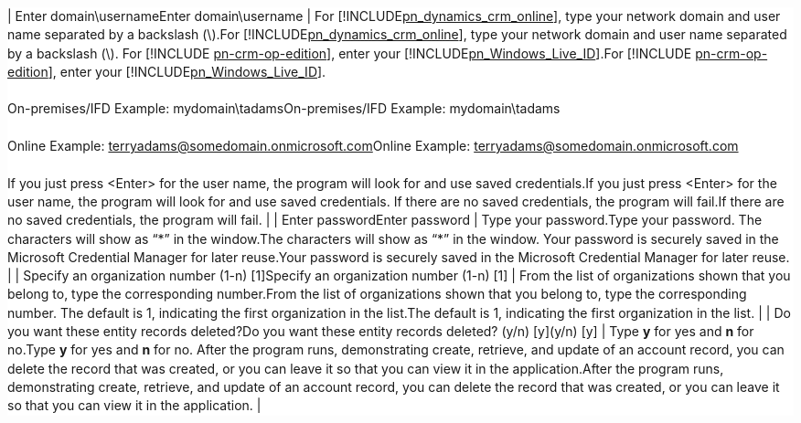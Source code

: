    |                                                 <span data-ttu-id="3baa9-132">Enter domain\username</span><span class="sxs-lookup"><span data-stu-id="3baa9-132">Enter domain\username</span></span>                                                 | <span data-ttu-id="3baa9-133">For [!INCLUDE[pn_dynamics_crm_online](../includes/pn-dynamics-crm-online.md)], type your network domain and user name separated by a backslash (\\).</span><span class="sxs-lookup"><span data-stu-id="3baa9-133">For [!INCLUDE[pn_dynamics_crm_online](../includes/pn-dynamics-crm-online.md)], type your network domain and user name separated by a backslash (\\).</span></span> <span data-ttu-id="3baa9-134">For [!INCLUDE [pn-crm-op-edition](../includes/pn-crm-onprem.md)], enter your [!INCLUDE[pn_Windows_Live_ID](../includes/pn-windows-live-id.md)].</span><span class="sxs-lookup"><span data-stu-id="3baa9-134">For [!INCLUDE [pn-crm-op-edition](../includes/pn-crm-onprem.md)], enter your [!INCLUDE[pn_Windows_Live_ID](../includes/pn-windows-live-id.md)].</span></span><br /><br /> <span data-ttu-id="3baa9-135">On-premises/IFD Example: mydomain\tadams</span><span class="sxs-lookup"><span data-stu-id="3baa9-135">On-premises/IFD Example: mydomain\tadams</span></span><br /><br /> <span data-ttu-id="3baa9-136">Online Example: terryadams@somedomain.onmicrosoft.com</span><span class="sxs-lookup"><span data-stu-id="3baa9-136">Online Example: terryadams@somedomain.onmicrosoft.com</span></span><br /><br /> <span data-ttu-id="3baa9-137">If you just press \<Enter> for the user name, the program will look for and use saved credentials.</span><span class="sxs-lookup"><span data-stu-id="3baa9-137">If you just press \<Enter> for the user name, the program will look for and use saved credentials.</span></span> <span data-ttu-id="3baa9-138">If there are no saved credentials, the program will fail.</span><span class="sxs-lookup"><span data-stu-id="3baa9-138">If there are no saved credentials, the program will fail.</span></span> |
   |                                                    <span data-ttu-id="3baa9-139">Enter password</span><span class="sxs-lookup"><span data-stu-id="3baa9-139">Enter password</span></span>                                                     |                                                                                                                                                                                                                       <span data-ttu-id="3baa9-140">Type your password.</span><span class="sxs-lookup"><span data-stu-id="3baa9-140">Type your password.</span></span> <span data-ttu-id="3baa9-141">The characters will show as “\*” in the window.</span><span class="sxs-lookup"><span data-stu-id="3baa9-141">The characters will show as “\*” in the window.</span></span> <span data-ttu-id="3baa9-142">Your password is securely saved in the Microsoft Credential Manager for later reuse.</span><span class="sxs-lookup"><span data-stu-id="3baa9-142">Your password is securely saved in the Microsoft Credential Manager for later reuse.</span></span>                                                                                                                                                                                                                       |
   |                                       <span data-ttu-id="3baa9-143">Specify an organization number (1-n) [1]</span><span class="sxs-lookup"><span data-stu-id="3baa9-143">Specify an organization number (1-n) [1]</span></span>                                        |                                                                                                                                                                                                                       <span data-ttu-id="3baa9-144">From the list of organizations shown that you belong to, type the corresponding number.</span><span class="sxs-lookup"><span data-stu-id="3baa9-144">From the list of organizations shown that you belong to, type the corresponding number.</span></span> <span data-ttu-id="3baa9-145">The default is 1, indicating the first organization in the list.</span><span class="sxs-lookup"><span data-stu-id="3baa9-145">The default is 1, indicating the first organization in the list.</span></span>                                                                                                                                                                                                                       |
   |                                  <span data-ttu-id="3baa9-146">Do you want these entity records deleted?</span><span class="sxs-lookup"><span data-stu-id="3baa9-146">Do you want these entity records deleted?</span></span> <span data-ttu-id="3baa9-147">(y/n) [y]</span><span class="sxs-lookup"><span data-stu-id="3baa9-147">(y/n) [y]</span></span>                                  |                                                                                                                                                                              <span data-ttu-id="3baa9-148">Type **y** for yes and **n** for no.</span><span class="sxs-lookup"><span data-stu-id="3baa9-148">Type **y** for yes and **n** for no.</span></span> <span data-ttu-id="3baa9-149">After the program runs, demonstrating create, retrieve, and update of an account record, you can delete the record that was created, or you can leave it so that you can view it in the application.</span><span class="sxs-lookup"><span data-stu-id="3baa9-149">After the program runs, demonstrating create, retrieve, and update of an account record, you can delete the record that was created, or you can leave it so that you can view it in the application.</span></span>                                                                                                                                                                               |